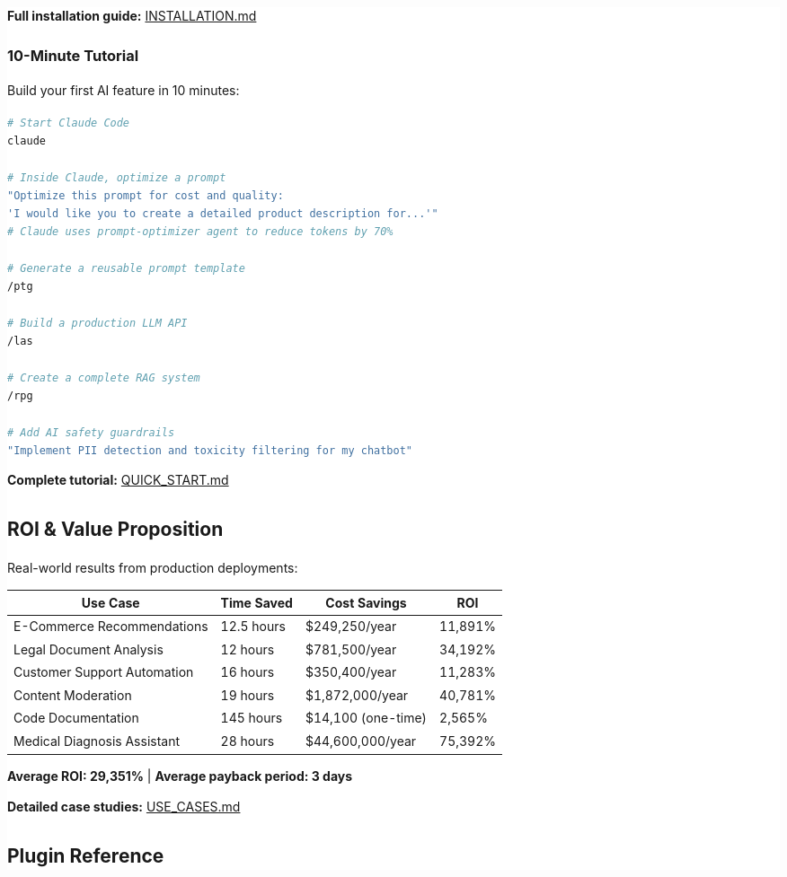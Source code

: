 **Full installation guide:** [INSTALLATION.md](./INSTALLATION.md)

### 10-Minute Tutorial

Build your first AI feature in 10 minutes:

```bash
# Start Claude Code
claude

# Inside Claude, optimize a prompt
"Optimize this prompt for cost and quality:
'I would like you to create a detailed product description for...'"
# Claude uses prompt-optimizer agent to reduce tokens by 70%

# Generate a reusable prompt template
/ptg

# Build a production LLM API
/las

# Create a complete RAG system
/rpg

# Add AI safety guardrails
"Implement PII detection and toxicity filtering for my chatbot"
```

**Complete tutorial:** [QUICK_START.md](./QUICK_START.md)

##  ROI & Value Proposition

Real-world results from production deployments:

| Use Case | Time Saved | Cost Savings | ROI |
|----------|-----------|--------------|-----|
| E-Commerce Recommendations | 12.5 hours | $249,250/year | 11,891% |
| Legal Document Analysis | 12 hours | $781,500/year | 34,192% |
| Customer Support Automation | 16 hours | $350,400/year | 11,283% |
| Content Moderation | 19 hours | $1,872,000/year | 40,781% |
| Code Documentation | 145 hours | $14,100 (one-time) | 2,565% |
| Medical Diagnosis Assistant | 28 hours | $44,600,000/year | 75,392% |

**Average ROI: 29,351%** | **Average payback period: 3 days**

**Detailed case studies:** [USE_CASES.md](./USE_CASES.md)

##  Plugin Reference
